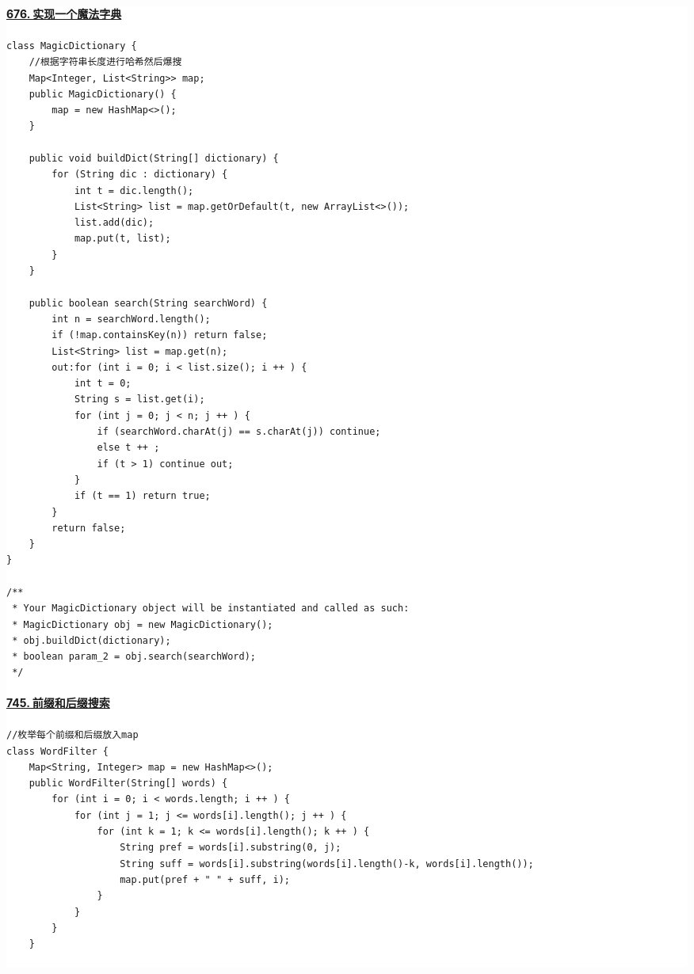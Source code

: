 #### [676. 实现一个魔法字典](https://leetcode.cn/problems/implement-magic-dictionary/)

~~~
class MagicDictionary {
	//根据字符串长度进行哈希然后爆搜
    Map<Integer, List<String>> map;
    public MagicDictionary() {
        map = new HashMap<>();
    }
    
    public void buildDict(String[] dictionary) {
        for (String dic : dictionary) {
            int t = dic.length();
            List<String> list = map.getOrDefault(t, new ArrayList<>());
            list.add(dic);
            map.put(t, list);
        }
    }
    
    public boolean search(String searchWord) {
        int n = searchWord.length();
        if (!map.containsKey(n)) return false;
        List<String> list = map.get(n);
        out:for (int i = 0; i < list.size(); i ++ ) {
            int t = 0;
            String s = list.get(i);
            for (int j = 0; j < n; j ++ ) {
                if (searchWord.charAt(j) == s.charAt(j)) continue;
                else t ++ ;
                if (t > 1) continue out;
            }
            if (t == 1) return true;
        }
        return false;
    }
}

/**
 * Your MagicDictionary object will be instantiated and called as such:
 * MagicDictionary obj = new MagicDictionary();
 * obj.buildDict(dictionary);
 * boolean param_2 = obj.search(searchWord);
 */
~~~

#### [745. 前缀和后缀搜索](https://leetcode.cn/problems/prefix-and-suffix-search/)

~~~
//枚举每个前缀和后缀放入map
class WordFilter {
    Map<String, Integer> map = new HashMap<>();
    public WordFilter(String[] words) {
        for (int i = 0; i < words.length; i ++ ) {
            for (int j = 1; j <= words[i].length(); j ++ ) {
                for (int k = 1; k <= words[i].length(); k ++ ) {
                    String pref = words[i].substring(0, j);
                    String suff = words[i].substring(words[i].length()-k, words[i].length());
                    map.put(pref + " " + suff, i);
                }
            }
        }
    }
    
~~~